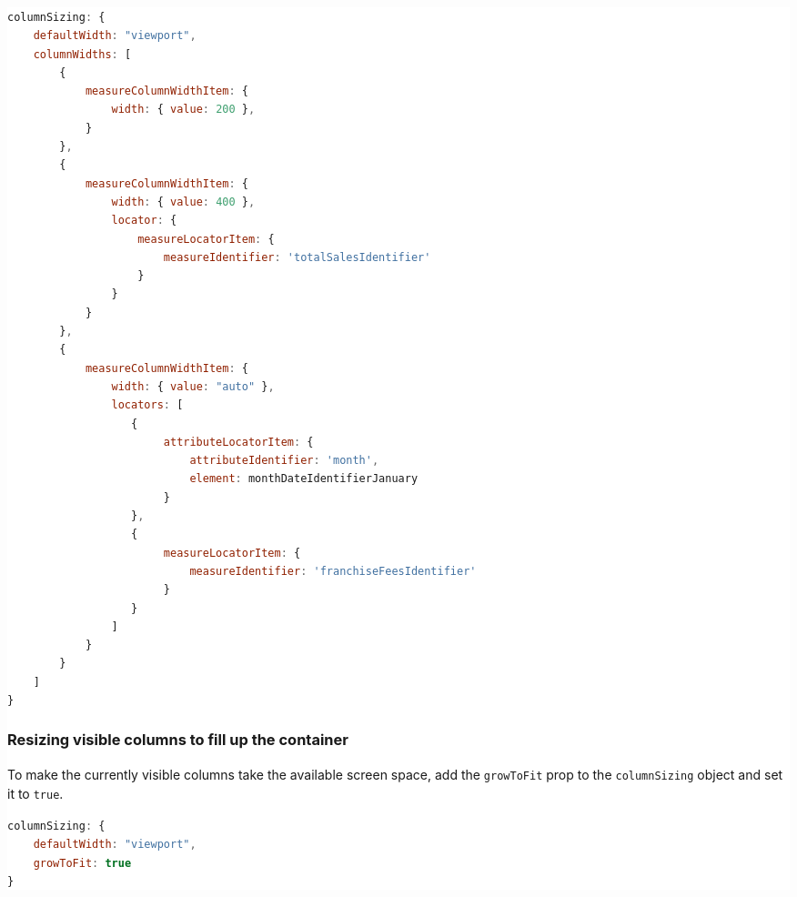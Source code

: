 ```jsx
columnSizing: {
    defaultWidth: "viewport",
    columnWidths: [
        {
            measureColumnWidthItem: {
                width: { value: 200 },
            }
        },
        {
            measureColumnWidthItem: {
                width: { value: 400 },
                locator: {
                    measureLocatorItem: {
                        measureIdentifier: 'totalSalesIdentifier'
                    }
                }
            }
        },
        {
            measureColumnWidthItem: {
                width: { value: "auto" },
                locators: [
                   {
                        attributeLocatorItem: {
                            attributeIdentifier: 'month',
                            element: monthDateIdentifierJanuary
                        }
                   },
                   {
                        measureLocatorItem: {
                            measureIdentifier: 'franchiseFeesIdentifier'
                        }
                   }
                ]
            }
        }
    ]
}
```

### Resizing visible columns to fill up the container

To make the currently visible columns take the available screen space, add the `growToFit` prop to the `columnSizing` object and set it to `true`.

```jsx
columnSizing: {
    defaultWidth: "viewport",
    growToFit: true
}
```
